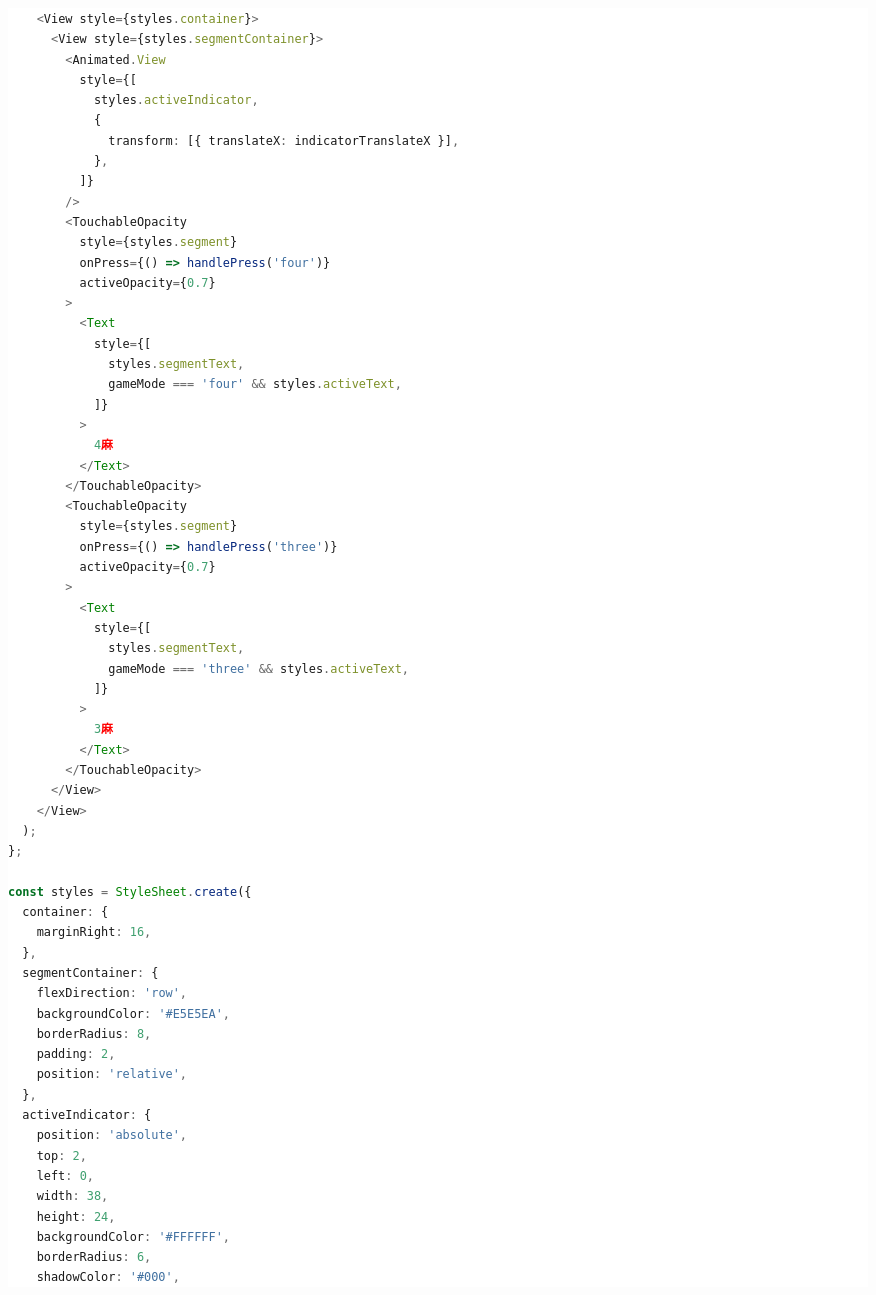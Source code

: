 ```typescript
    <View style={styles.container}>
      <View style={styles.segmentContainer}>
        <Animated.View
          style={[
            styles.activeIndicator,
            {
              transform: [{ translateX: indicatorTranslateX }],
            },
          ]}
        />
        <TouchableOpacity
          style={styles.segment}
          onPress={() => handlePress('four')}
          activeOpacity={0.7}
        >
          <Text
            style={[
              styles.segmentText,
              gameMode === 'four' && styles.activeText,
            ]}
          >
            4麻
          </Text>
        </TouchableOpacity>
        <TouchableOpacity
          style={styles.segment}
          onPress={() => handlePress('three')}
          activeOpacity={0.7}
        >
          <Text
            style={[
              styles.segmentText,
              gameMode === 'three' && styles.activeText,
            ]}
          >
            3麻
          </Text>
        </TouchableOpacity>
      </View>
    </View>
  );
};

const styles = StyleSheet.create({
  container: {
    marginRight: 16,
  },
  segmentContainer: {
    flexDirection: 'row',
    backgroundColor: '#E5E5EA',
    borderRadius: 8,
    padding: 2,
    position: 'relative',
  },
  activeIndicator: {
    position: 'absolute',
    top: 2,
    left: 0,
    width: 38,
    height: 24,
    backgroundColor: '#FFFFFF',
    borderRadius: 6,
    shadowColor: '#000',
```